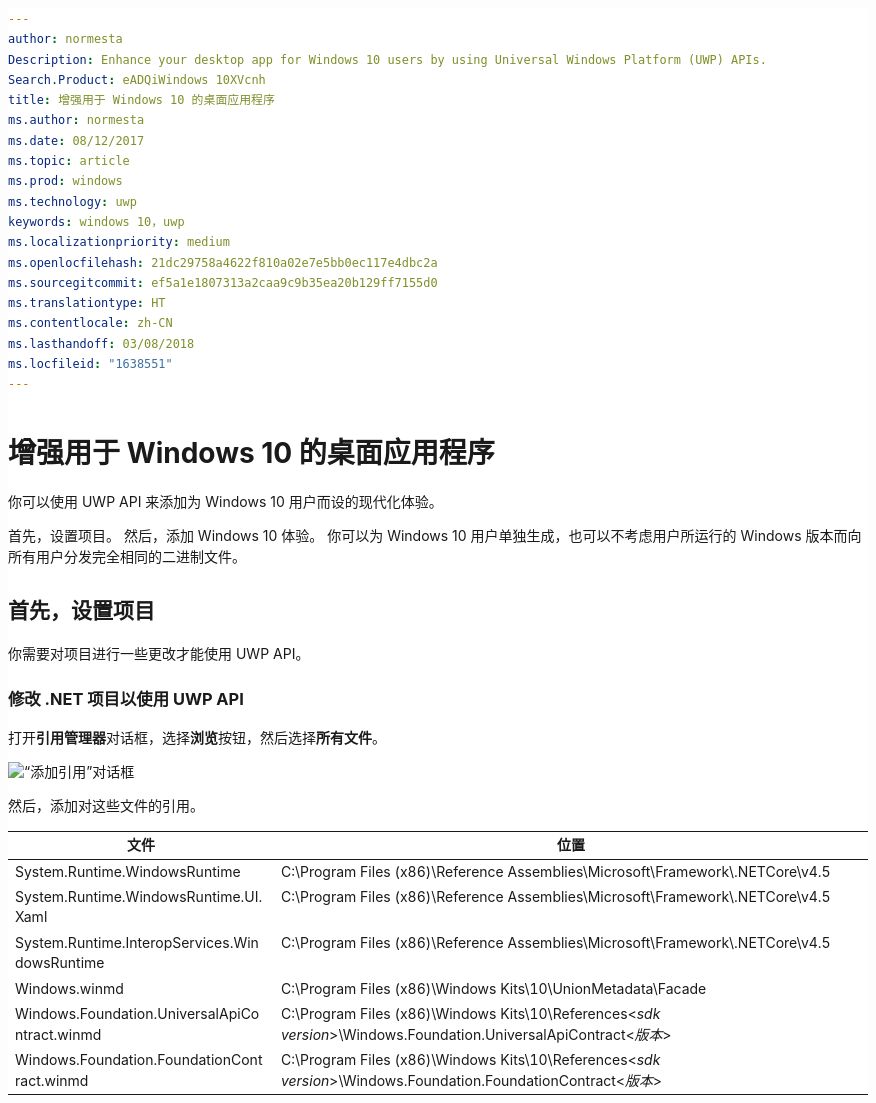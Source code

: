 ```yaml
---
author: normesta
Description: Enhance your desktop app for Windows 10 users by using Universal Windows Platform (UWP) APIs.
Search.Product: eADQiWindows 10XVcnh
title: 增强用于 Windows 10 的桌面应用程序
ms.author: normesta
ms.date: 08/12/2017
ms.topic: article
ms.prod: windows
ms.technology: uwp
keywords: windows 10，uwp
ms.localizationpriority: medium
ms.openlocfilehash: 21dc29758a4622f810a02e7e5bb0ec117e4dbc2a
ms.sourcegitcommit: ef5a1e1807313a2caa9c9b35ea20b129ff7155d0
ms.translationtype: HT
ms.contentlocale: zh-CN
ms.lasthandoff: 03/08/2018
ms.locfileid: "1638551"
---
```

# <a name="enhance-your-desktop-application-for-windows-10"></a>增强用于 Windows 10 的桌面应用程序

你可以使用 UWP API 来添加为 Windows 10 用户而设的现代化体验。

首先，设置项目。 然后，添加 Windows 10 体验。 你可以为 Windows 10 用户单独生成，也可以不考虑用户所运行的 Windows 版本而向所有用户分发完全相同的二进制文件。

## <a name="first-set-up-your-project"></a>首先，设置项目

你需要对项目进行一些更改才能使用 UWP API。

### <a name="modify-a-net-project-to-use-uwp-apis"></a>修改 .NET 项目以使用 UWP API

打开**引用管理器**对话框，选择**浏览**按钮，然后选择**所有文件**。

![“添加引用”对话框](images/desktop-to-uwp/browse-references.png)

然后，添加对这些文件的引用。

|文件|位置|
|--|--|
|System.Runtime.WindowsRuntime|C:\Program Files (x86)\Reference Assemblies\Microsoft\Framework\\.NETCore\v4.5|
|System.Runtime.WindowsRuntime.UI.Xaml|C:\Program Files (x86)\Reference Assemblies\Microsoft\Framework\\.NETCore\v4.5|
|System.Runtime.InteropServices.WindowsRuntime|C:\Program Files (x86)\Reference Assemblies\Microsoft\Framework\\.NETCore\v4.5|
|Windows.winmd|C:\Program Files (x86)\Windows Kits\10\UnionMetadata\Facade|
|Windows.Foundation.UniversalApiContract.winmd|C:\Program Files (x86)\Windows Kits\10\References\<*sdk version*>\Windows.Foundation.UniversalApiContract\<*版本*>|
|Windows.Foundation.FoundationContract.winmd|C:\Program Files (x86)\Windows Kits\10\References\<*sdk version*>\Windows.Foundation.FoundationContract\<*版本*>|
